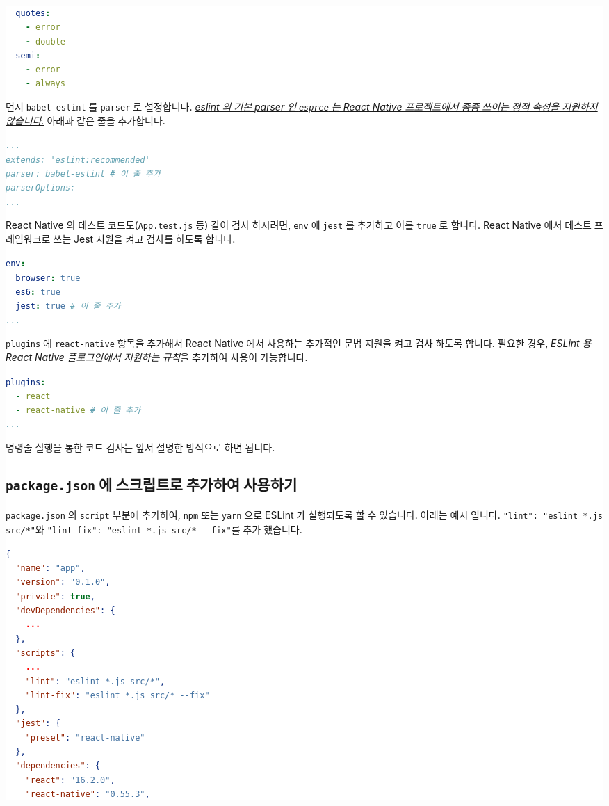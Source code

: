 ```yaml
  quotes:
    - error
    - double
  semi:
    - error
    - always
```

먼저 `babel-eslint` 를 `parser` 로 설정합니다. [*eslint 의 기본 parser 인 `espree` 는 React Native 프로젝트에서 종종 쓰이는 정적 속성을 지원하지 않습니다.*](https://github.com/yannickcr/eslint-plugin-react/issues/43#issuecomment-107101415) 아래과 같은 줄을 추가합니다.

```yaml
...
extends: 'eslint:recommended'
parser: babel-eslint # 이 줄 추가
parserOptions:
...
```

React Native 의 테스트 코드도(`App.test.js` 등) 같이 검사 하시려면, `env` 에 `jest` 를 추가하고 이를 `true` 로 합니다. 
React Native 에서 테스트 프레임워크로 쓰는 Jest 지원을 켜고 검사를 하도록 합니다.

```yaml
env:
  browser: true
  es6: true
  jest: true # 이 줄 추가
...
```

`plugins` 에 `react-native` 항목을 추가해서 React Native 에서 사용하는 추가적인 문법 지원을 켜고 검사 하도록 합니다.
필요한 경우, [*ESLint 용 React Native 플로그인에서 지원하는 규칙*](https://github.com/intellicode/eslint-plugin-react-native#list-of-supported-rules)을 추가하여 사용이 가능합니다.

```yaml
plugins:
  - react
  - react-native # 이 줄 추가
...
```

명령줄 실행을 통한 코드 검사는 앞서 설명한 방식으로 하면 됩니다.

## `package.json` 에 스크립트로 추가하여 사용하기
`package.json` 의 `script` 부분에 추가하여, `npm` 또는 `yarn` 으로 ESLint 가 실행되도록 할 수 있습니다.
아래는 예시 입니다. `"lint": "eslint *.js src/*"`와 `"lint-fix": "eslint *.js src/* --fix"`를 추가 했습니다.

```json
{
  "name": "app",
  "version": "0.1.0",
  "private": true,
  "devDependencies": {
    ...
  },
  "scripts": {
    ...
    "lint": "eslint *.js src/*", 
    "lint-fix": "eslint *.js src/* --fix"
  },
  "jest": {
    "preset": "react-native"
  },
  "dependencies": {
    "react": "16.2.0",
    "react-native": "0.55.3",
```